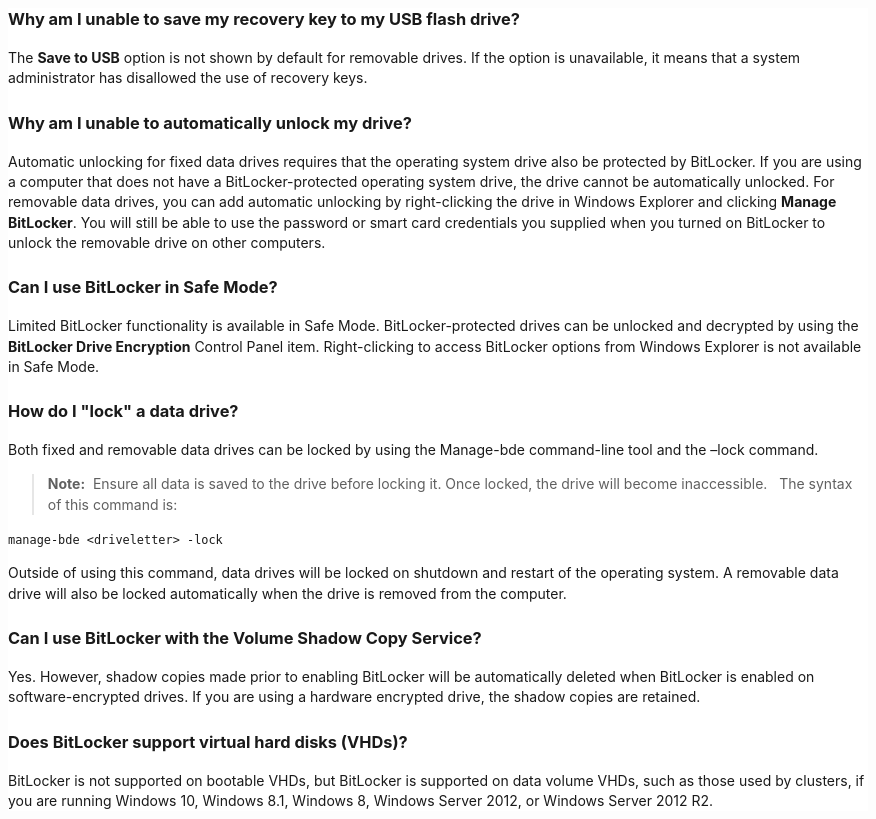 ### <a href="" id="bkmk-usbkeynosave"></a>Why am I unable to save my recovery key to my USB flash drive?

The **Save to USB** option is not shown by default for removable drives. If the option is unavailable, it means that a system administrator has disallowed the use of recovery keys.

### <a href="" id="bkmk-noautounlock"></a>Why am I unable to automatically unlock my drive?

Automatic unlocking for fixed data drives requires that the operating system drive also be protected by BitLocker. If you are using a computer that does not have a BitLocker-protected operating system drive, the drive cannot be automatically unlocked. For removable data drives, you can add automatic unlocking by right-clicking the drive in Windows Explorer and clicking **Manage BitLocker**. You will still be able to use the password or smart card credentials you supplied when you turned on BitLocker to unlock the removable drive on other computers.

### <a href="" id="bkmk-blsafemode"></a>Can I use BitLocker in Safe Mode?

Limited BitLocker functionality is available in Safe Mode. BitLocker-protected drives can be unlocked and decrypted by using the **BitLocker Drive Encryption** Control Panel item. Right-clicking to access BitLocker options from Windows Explorer is not available in Safe Mode.

### <a href="" id="bkmk-lockdata"></a>How do I "lock" a data drive?

Both fixed and removable data drives can be locked by using the Manage-bde command-line tool and the –lock command.

>**Note:**  Ensure all data is saved to the drive before locking it. Once locked, the drive will become inaccessible.
 
The syntax of this command is:

`manage-bde <driveletter> -lock`

Outside of using this command, data drives will be locked on shutdown and restart of the operating system. A removable data drive will also be locked automatically when the drive is removed from the computer.

### <a href="" id="bkmk-shadowcopy"></a>Can I use BitLocker with the Volume Shadow Copy Service?

Yes. However, shadow copies made prior to enabling BitLocker will be automatically deleted when BitLocker is enabled on software-encrypted drives. If you are using a hardware encrypted drive, the shadow copies are retained.

### <a href="" id="bkmk-vhd"></a>Does BitLocker support virtual hard disks (VHDs)?

BitLocker is not supported on bootable VHDs, but BitLocker is supported on data volume VHDs, such as those used by clusters, if you are running Windows 10, Windows 8.1, Windows 8, Windows Server 2012, or Windows Server 2012 R2.

